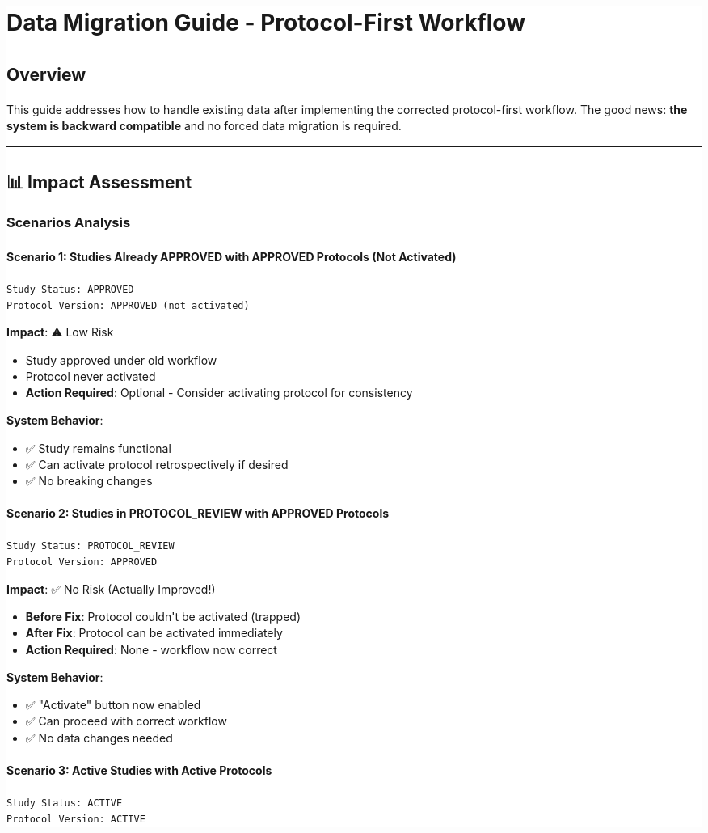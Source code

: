 # Data Migration Guide - Protocol-First Workflow

## Overview

This guide addresses how to handle existing data after implementing the corrected protocol-first workflow. The good news: **the system is backward compatible** and no forced data migration is required.

---

## 📊 Impact Assessment

### Scenarios Analysis

#### Scenario 1: Studies Already APPROVED with APPROVED Protocols (Not Activated)
```
Study Status: APPROVED
Protocol Version: APPROVED (not activated)
```

**Impact**: ⚠️ Low Risk
- Study approved under old workflow
- Protocol never activated
- **Action Required**: Optional - Consider activating protocol for consistency

**System Behavior**:
- ✅ Study remains functional
- ✅ Can activate protocol retrospectively if desired
- ✅ No breaking changes

#### Scenario 2: Studies in PROTOCOL_REVIEW with APPROVED Protocols
```
Study Status: PROTOCOL_REVIEW
Protocol Version: APPROVED
```

**Impact**: ✅ No Risk (Actually Improved!)
- **Before Fix**: Protocol couldn't be activated (trapped)
- **After Fix**: Protocol can be activated immediately
- **Action Required**: None - workflow now correct

**System Behavior**:
- ✅ "Activate" button now enabled
- ✅ Can proceed with correct workflow
- ✅ No data changes needed

#### Scenario 3: Active Studies with Active Protocols
```
Study Status: ACTIVE
Protocol Version: ACTIVE
```
